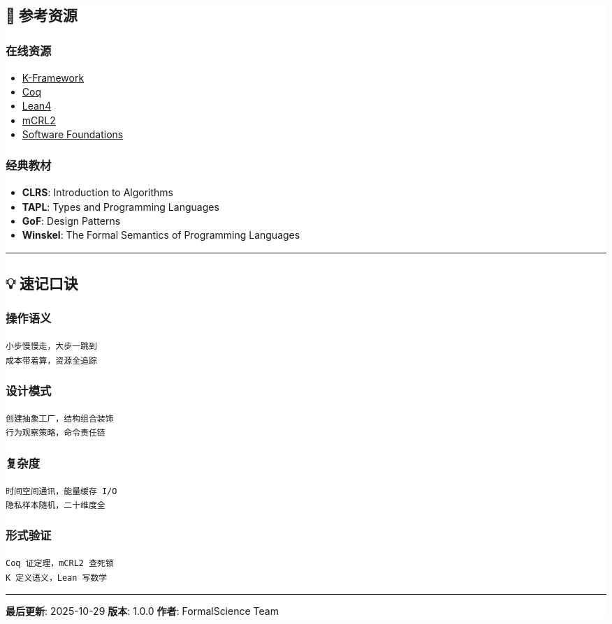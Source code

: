 
## 📖 参考资源

### 在线资源

- [K-Framework](https://kframework.org/)
- [Coq](https://coq.inria.fr/)
- [Lean4](https://leanprover.github.io/)
- [mCRL2](https://mcrl2.org/)
- [Software Foundations](https://softwarefoundations.cis.upenn.edu/)

### 经典教材

- **CLRS**: Introduction to Algorithms
- **TAPL**: Types and Programming Languages
- **GoF**: Design Patterns
- **Winskel**: The Formal Semantics of Programming Languages

---

## 💡 速记口诀

### 操作语义

```text
小步慢慢走，大步一跳到
成本带着算，资源全追踪
```

### 设计模式

```text
创建抽象工厂，结构组合装饰
行为观察策略，命令责任链
```

### 复杂度

```text
时间空间通讯，能量缓存 I/O
隐私样本随机，二十维度全
```

### 形式验证

```text
Coq 证定理，mCRL2 查死锁
K 定义语义，Lean 写数学
```

---

**最后更新**: 2025-10-29
**版本**: 1.0.0
**作者**: FormalScience Team
